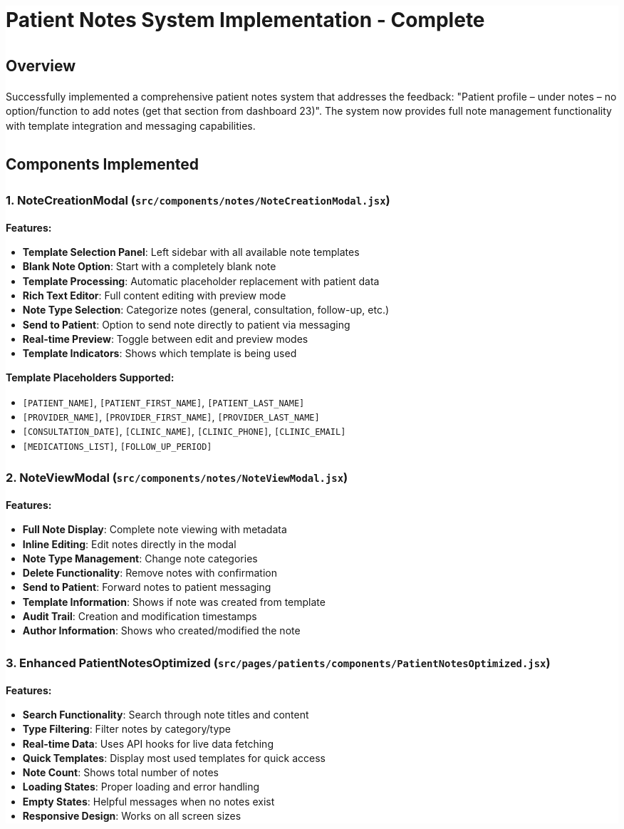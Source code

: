 # Patient Notes System Implementation - Complete

## Overview
Successfully implemented a comprehensive patient notes system that addresses the feedback: "Patient profile – under notes – no option/function to add notes (get that section from dashboard 23)". The system now provides full note management functionality with template integration and messaging capabilities.

## Components Implemented

### 1. NoteCreationModal (`src/components/notes/NoteCreationModal.jsx`)
**Features:**
- **Template Selection Panel**: Left sidebar with all available note templates
- **Blank Note Option**: Start with a completely blank note
- **Template Processing**: Automatic placeholder replacement with patient data
- **Rich Text Editor**: Full content editing with preview mode
- **Note Type Selection**: Categorize notes (general, consultation, follow-up, etc.)
- **Send to Patient**: Option to send note directly to patient via messaging
- **Real-time Preview**: Toggle between edit and preview modes
- **Template Indicators**: Shows which template is being used

**Template Placeholders Supported:**
- `[PATIENT_NAME]`, `[PATIENT_FIRST_NAME]`, `[PATIENT_LAST_NAME]`
- `[PROVIDER_NAME]`, `[PROVIDER_FIRST_NAME]`, `[PROVIDER_LAST_NAME]`
- `[CONSULTATION_DATE]`, `[CLINIC_NAME]`, `[CLINIC_PHONE]`, `[CLINIC_EMAIL]`
- `[MEDICATIONS_LIST]`, `[FOLLOW_UP_PERIOD]`

### 2. NoteViewModal (`src/components/notes/NoteViewModal.jsx`)
**Features:**
- **Full Note Display**: Complete note viewing with metadata
- **Inline Editing**: Edit notes directly in the modal
- **Note Type Management**: Change note categories
- **Delete Functionality**: Remove notes with confirmation
- **Send to Patient**: Forward notes to patient messaging
- **Template Information**: Shows if note was created from template
- **Audit Trail**: Creation and modification timestamps
- **Author Information**: Shows who created/modified the note

### 3. Enhanced PatientNotesOptimized (`src/pages/patients/components/PatientNotesOptimized.jsx`)
**Features:**
- **Search Functionality**: Search through note titles and content
- **Type Filtering**: Filter notes by category/type
- **Real-time Data**: Uses API hooks for live data fetching
- **Quick Templates**: Display most used templates for quick access
- **Note Count**: Shows total number of notes
- **Loading States**: Proper loading and error handling
- **Empty States**: Helpful messages when no notes exist
- **Responsive Design**: Works on all screen sizes
